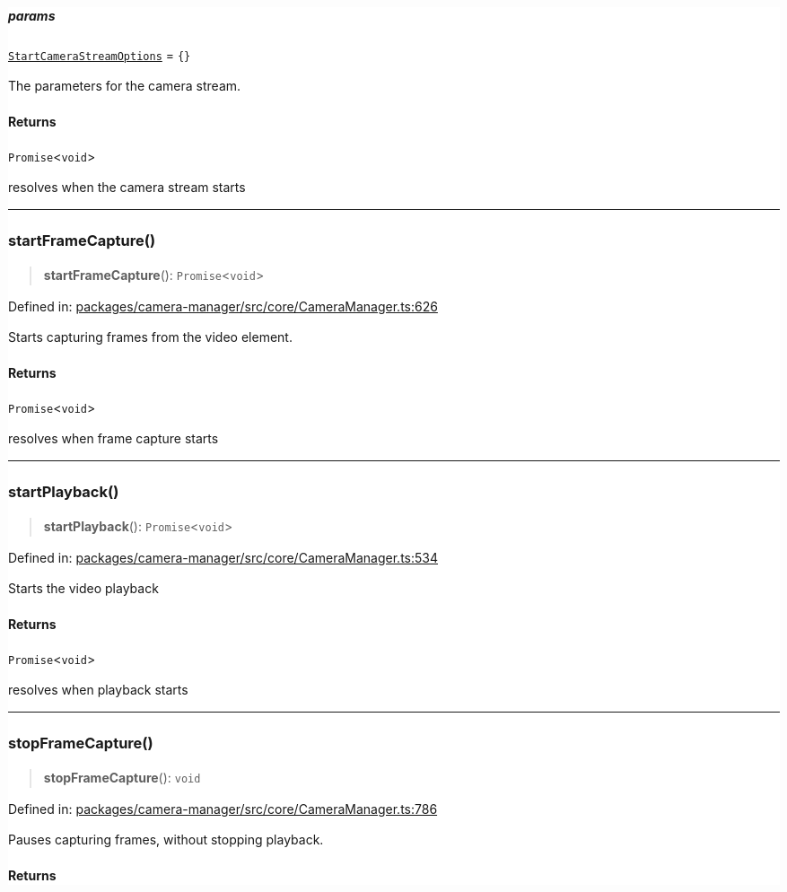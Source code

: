 ##### params

[`StartCameraStreamOptions`](../type-aliases/StartCameraStreamOptions.md) = `{}`

The parameters for the camera stream.

#### Returns

`Promise`\<`void`\>

resolves when the camera stream starts

---

### startFrameCapture()

> **startFrameCapture**(): `Promise`\<`void`\>

Defined in: [packages/camera-manager/src/core/CameraManager.ts:626](https://github.com/BlinkID/blinkid-web/blob/main/packages/camera-manager/src/core/CameraManager.ts)

Starts capturing frames from the video element.

#### Returns

`Promise`\<`void`\>

resolves when frame capture starts

---

### startPlayback()

> **startPlayback**(): `Promise`\<`void`\>

Defined in: [packages/camera-manager/src/core/CameraManager.ts:534](https://github.com/BlinkID/blinkid-web/blob/main/packages/camera-manager/src/core/CameraManager.ts)

Starts the video playback

#### Returns

`Promise`\<`void`\>

resolves when playback starts

---

### stopFrameCapture()

> **stopFrameCapture**(): `void`

Defined in: [packages/camera-manager/src/core/CameraManager.ts:786](https://github.com/BlinkID/blinkid-web/blob/main/packages/camera-manager/src/core/CameraManager.ts)

Pauses capturing frames, without stopping playback.

#### Returns
